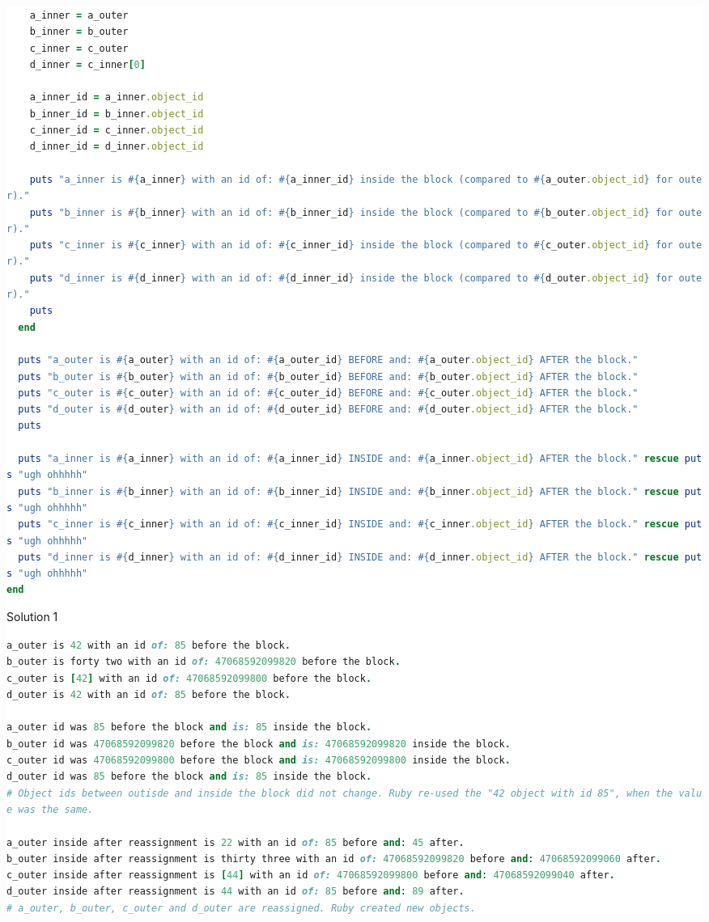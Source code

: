 ```ruby
    a_inner = a_outer
    b_inner = b_outer
    c_inner = c_outer
    d_inner = c_inner[0]

    a_inner_id = a_inner.object_id
    b_inner_id = b_inner.object_id
    c_inner_id = c_inner.object_id
    d_inner_id = d_inner.object_id

    puts "a_inner is #{a_inner} with an id of: #{a_inner_id} inside the block (compared to #{a_outer.object_id} for outer)."
    puts "b_inner is #{b_inner} with an id of: #{b_inner_id} inside the block (compared to #{b_outer.object_id} for outer)."
    puts "c_inner is #{c_inner} with an id of: #{c_inner_id} inside the block (compared to #{c_outer.object_id} for outer)."
    puts "d_inner is #{d_inner} with an id of: #{d_inner_id} inside the block (compared to #{d_outer.object_id} for outer)."
    puts
  end

  puts "a_outer is #{a_outer} with an id of: #{a_outer_id} BEFORE and: #{a_outer.object_id} AFTER the block."
  puts "b_outer is #{b_outer} with an id of: #{b_outer_id} BEFORE and: #{b_outer.object_id} AFTER the block."
  puts "c_outer is #{c_outer} with an id of: #{c_outer_id} BEFORE and: #{c_outer.object_id} AFTER the block."
  puts "d_outer is #{d_outer} with an id of: #{d_outer_id} BEFORE and: #{d_outer.object_id} AFTER the block."
  puts

  puts "a_inner is #{a_inner} with an id of: #{a_inner_id} INSIDE and: #{a_inner.object_id} AFTER the block." rescue puts "ugh ohhhhh"
  puts "b_inner is #{b_inner} with an id of: #{b_inner_id} INSIDE and: #{b_inner.object_id} AFTER the block." rescue puts "ugh ohhhhh"
  puts "c_inner is #{c_inner} with an id of: #{c_inner_id} INSIDE and: #{c_inner.object_id} AFTER the block." rescue puts "ugh ohhhhh"
  puts "d_inner is #{d_inner} with an id of: #{d_inner_id} INSIDE and: #{d_inner.object_id} AFTER the block." rescue puts "ugh ohhhhh"
end
```

Solution 1

```ruby
a_outer is 42 with an id of: 85 before the block.
b_outer is forty two with an id of: 47068592099820 before the block.
c_outer is [42] with an id of: 47068592099800 before the block.
d_outer is 42 with an id of: 85 before the block.

a_outer id was 85 before the block and is: 85 inside the block.
b_outer id was 47068592099820 before the block and is: 47068592099820 inside the block.       
c_outer id was 47068592099800 before the block and is: 47068592099800 inside the block.       
d_outer id was 85 before the block and is: 85 inside the block.
# Object ids between outisde and inside the block did not change. Ruby re-used the "42 object with id 85", when the value was the same. 

a_outer inside after reassignment is 22 with an id of: 85 before and: 45 after.
b_outer inside after reassignment is thirty three with an id of: 47068592099820 before and: 47068592099060 after.
c_outer inside after reassignment is [44] with an id of: 47068592099800 before and: 47068592099040 after.
d_outer inside after reassignment is 44 with an id of: 85 before and: 89 after.
# a_outer, b_outer, c_outer and d_outer are reassigned. Ruby created new objects.
```